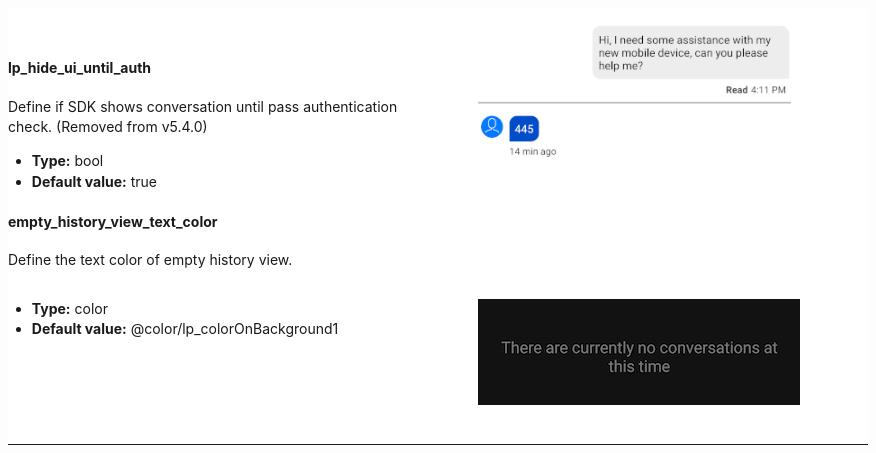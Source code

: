 <div style="float: right; width: 50%;">
   <figure>
   <figcaption></figcaption>
   <img src="img/enable_conversation_resolved_message.png" alt="conversationresolvedmessage">
   </figure>
</div>

<div style="width: 85%;padding: 5px;">
&nbsp;
</div>


#### lp_hide_ui_until_auth
Define if SDK shows conversation until pass authentication check. (Removed from v5.4.0)

* **Type:** bool
* **Default value:** true


#### empty_history_view_text_color
Define the text color of empty history view.

<div style="float: left; width: 50%;height: 120px;">
   <ul>
      <li><b>Type:</b> color</li>
      <li><b>Default value:</b> @color/lp_colorOnBackground1</li>
   </ul>
</div>

<div style="float: right; width: 50%;">
   <figure>
   <figcaption></figcaption>
   <img src="img/android_empty_history_view_text_color.png" alt="emptyhistoryviewmessage">
   </figure>
</div>

<div style="width: 85%;padding: 5px;">
&nbsp;
</div>

---   
